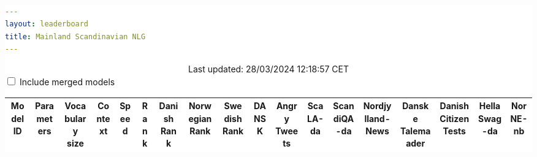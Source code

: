 ```yaml
---
layout: leaderboard
title: Mainland Scandinavian NLG
---
```


<center>Last updated: 28/03/2024 12:18:57 CET</center>

<div class="blocked centered">
  <input type="checkbox" id="merged-models-checkbox">
  <label for="merged-models-checkbox">Include merged models</label>
</div>

<div class="blocked table-wrapper centered">
<table id="mainland-scandinavian-nlg-test" class="sortable fixed centered small-font">
 <thead>
  <tr>
   <th><span data-toggle="tooltip" data-placement="bottom" data-container="body" title="Hugging Face Hub Model ID">Model ID</span></th>
   <th><span data-toggle="tooltip" data-placement="bottom" data-container="body" title="Number of parameters in the model, in millions">Parameters</span></th>
   <th><span data-toggle="tooltip" data-placement="bottom" data-container="body" title="Number of unique tokens that the model has been trained on, in thousands">Vocabulary size</span></th>
   <th><span data-toggle="tooltip" data-placement="bottom" data-container="body" title="The maximum amount of tokens the model can process">Context</span></th>
   <th><span data-toggle="tooltip" data-placement="bottom" data-container="body" title="Number of tokens processed per second / Number of tokens processed in small documents per second">Speed</span></th>

   <th id="rank-col"><span data-toggle="tooltip" data-placement="bottom" data-container="body" title="ScandEval rank, computed as 1 + the average number of standard deviations from the best model">Rank</span></th>
    
   <th><span data-toggle="tooltip" data-placement="bottom" data-container="body" title="Danish rank, computed as 1 + the average number of standard deviations from the best model">Danish Rank</span></th>
   <th><span data-toggle="tooltip" data-placement="bottom" data-container="body" title="Norwegian rank, computed as 1 + the average number of standard deviations from the best model">Norwegian Rank</span></th>
   <th><span data-toggle="tooltip" data-placement="bottom" data-container="body" title="Swedish rank, computed as 1 + the average number of standard deviations from the best model">Swedish Rank</span></th>

   <th><span data-toggle="tooltip" data-placement="bottom" data-container="body" title="Danish named entity recognition - Micro-average F1-score without MISC tags / Micro-average F1-score with MISC tags">DANSK</span></th>
   <th><span data-toggle="tooltip" data-placement="bottom" data-container="body" title="Danish sentiment classification - Matthews Correlation Coefficient / Macro-average F1-score">Angry Tweets</span></th>
   <th><span data-toggle="tooltip" data-placement="bottom" data-container="body" title="Danish linguistic acceptability - Matthews Correlation Coefficient / Macro-average F1-score">ScaLA-da</span></th>
   <th><span data-toggle="tooltip" data-placement="bottom" data-container="body" title="Danish question answering - Exact Match / F1-score">ScandiQA-da</span></th>
   <th><span data-toggle="tooltip" data-placement="bottom" data-container="body" title="Danish summarization - BERTScore / ROUGE-L">Nordjylland-News</span></th>
   <th><span data-toggle="tooltip" data-placement="bottom" data-container="body" title="Danish knowledge - Matthews Correlation Coefficient / Accuracy">Danske Talemaader</span></th>
   <th><span data-toggle="tooltip" data-placement="bottom" data-container="body" title="Danish knowledge - Matthews Correlation Coefficient / Accuracy">Danish Citizen Tests</span></th>
   <th><span data-toggle="tooltip" data-placement="bottom" data-container="body" title="Danish common sense reasoning - Matthews Correlation Coefficient / Accuracy">HellaSwag-da</span></th>
   <th><span data-toggle="tooltip" data-placement="bottom" data-container="body" title="Norwegian named entity recognition - Micro-average F1-score without MISC tags / Micro-average F1-score with MISC tags">NorNE-nb</span></th>